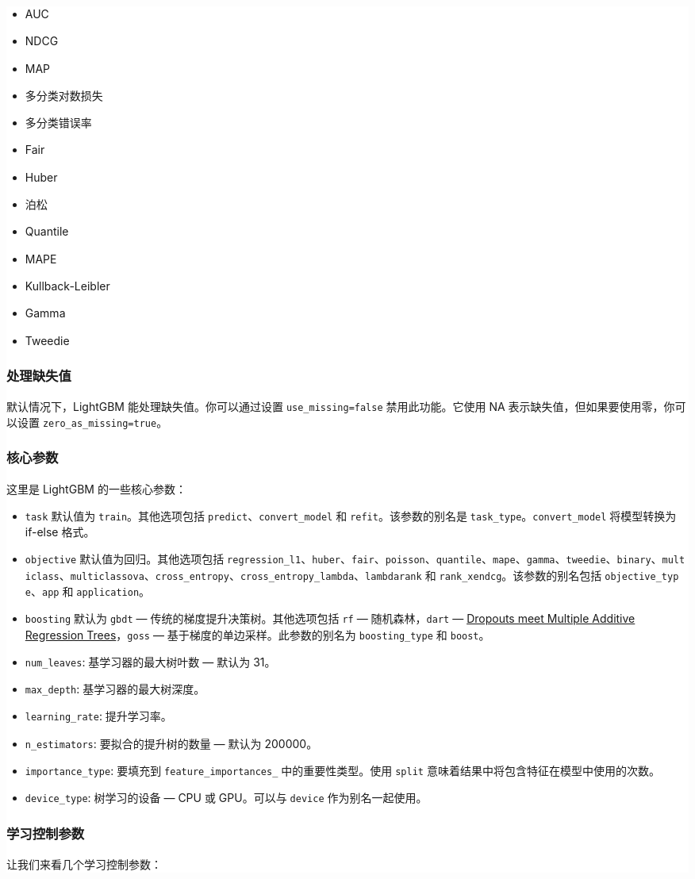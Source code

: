 +   AUC

+   NDCG

+   MAP

+   多分类对数损失

+   多分类错误率

+   Fair

+   Huber

+   泊松

+   Quantile

+   MAPE

+   Kullback-Leibler

+   Gamma

+   Tweedie

### 处理缺失值

默认情况下，LightGBM 能处理缺失值。你可以通过设置 `use_missing=false` 禁用此功能。它使用 NA 表示缺失值，但如果要使用零，你可以设置 `zero_as_missing=true`。

### 核心参数

这里是 LightGBM 的一些核心参数：

+   `task` 默认值为 `train`。其他选项包括 `predict`、`convert_model` 和 `refit`。该参数的别名是 `task_type`。`convert_model` 将模型转换为 if-else 格式。

+   `objective` 默认值为回归。其他选项包括 `regression_l1`、`huber`、`fair`、`poisson`、`quantile`、`mape`、`gamma`、`tweedie`、`binary`、`multiclass`、`multiclassova`、`cross_entropy`、`cross_entropy_lambda`、`lambdarank` 和 `rank_xendcg`。该参数的别名包括 `objective_type`、`app` 和 `application`。

+   `boosting` 默认为 `gbdt` — 传统的梯度提升决策树。其他选项包括 `rf` — 随机森林，`dart` — [Dropouts meet Multiple Additive Regression Trees](https://arxiv.org/abs/1505.01866)，`goss` — 基于梯度的单边采样。此参数的别名为 `boosting_type` 和 `boost`。

+   `num_leaves`: 基学习器的最大树叶数 — 默认为 31。

+   `max_depth`: 基学习器的最大树深度。

+   `learning_rate`: 提升学习率。

+   `n_estimators`: 要拟合的提升树的数量 — 默认为 200000。

+   `importance_type`: 要填充到 `feature_importances_` 中的重要性类型。使用 `split` 意味着结果中将包含特征在模型中使用的次数。

+   `device_type`: 树学习的设备 — CPU 或 GPU。可以与 `device` 作为别名一起使用。

### 学习控制参数

让我们来看几个学习控制参数：
